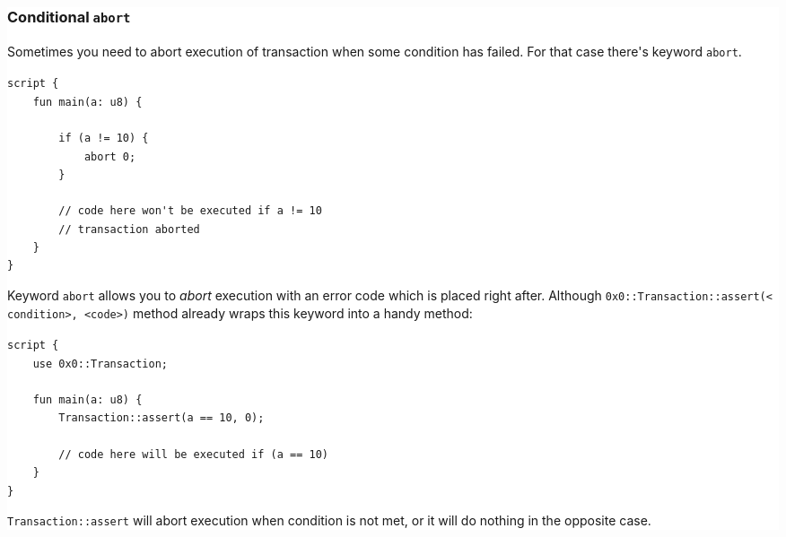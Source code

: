 ### Conditional `abort`

Sometimes you need to abort execution of transaction when some condition has failed. For that case there's keyword `abort`.

```Move
script {
    fun main(a: u8) {

        if (a != 10) {
            abort 0;
        }

        // code here won't be executed if a != 10
        // transaction aborted
    }
}
```

Keyword `abort` allows you to *abort* execution with an error code which is placed right after. Although `0x0::Transaction::assert(<condition>, <code>)` method already wraps this keyword into a handy method:

```Move
script {
    use 0x0::Transaction;

    fun main(a: u8) {
        Transaction::assert(a == 10, 0);

        // code here will be executed if (a == 10)
    }
}
```

`Transaction::assert` will abort execution when condition is not met, or it will do nothing in the opposite case.


